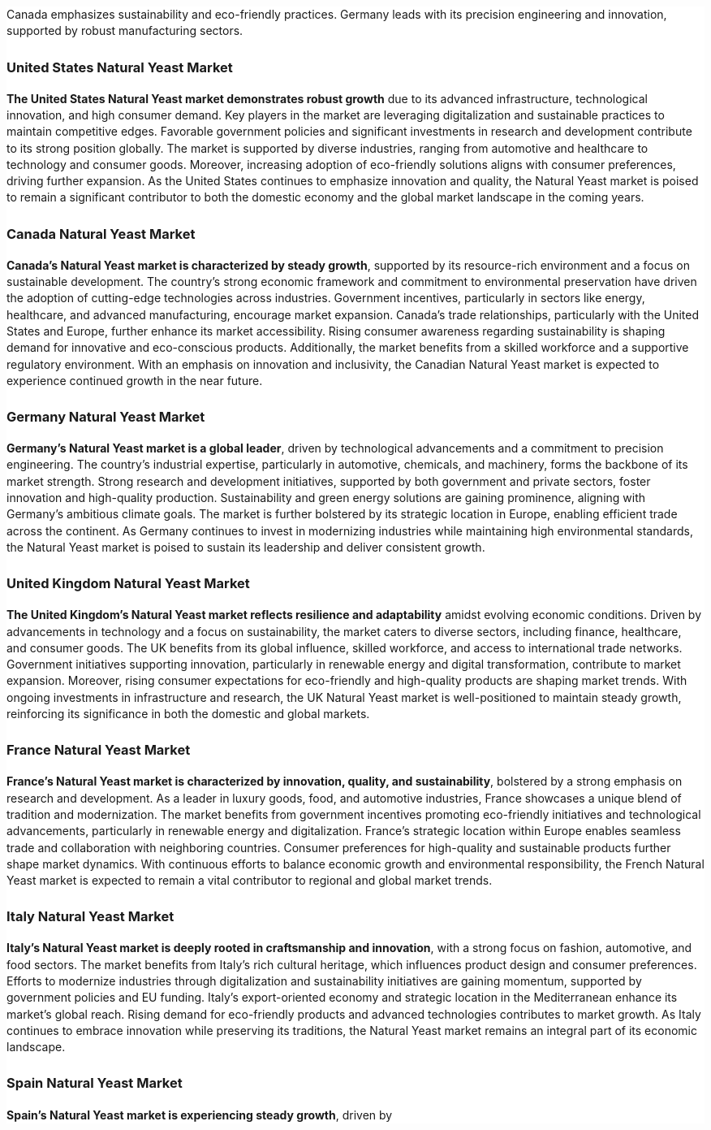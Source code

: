Canada emphasizes sustainability and eco-friendly practices. Germany leads with its precision engineering and innovation, supported by robust manufacturing sectors.</span></em></p></blockquote><h3><strong>United States Natural Yeast Market</strong></h3><p><strong>The United States Natural Yeast market demonstrates robust growth</strong> due to its advanced infrastructure, technological innovation, and high consumer demand. Key players in the market are leveraging digitalization and sustainable practices to maintain competitive edges. Favorable government policies and significant investments in research and development contribute to its strong position globally. The market is supported by diverse industries, ranging from automotive and healthcare to technology and consumer goods. Moreover, increasing adoption of eco-friendly solutions aligns with consumer preferences, driving further expansion. As the United States continues to emphasize innovation and quality, the Natural Yeast market is poised to remain a significant contributor to both the domestic economy and the global market landscape in the coming years.</p><h3><strong>Canada Natural Yeast Market</strong></h3><p><strong>Canada&rsquo;s Natural Yeast market is characterized by steady growth</strong>, supported by its resource-rich environment and a focus on sustainable development. The country&rsquo;s strong economic framework and commitment to environmental preservation have driven the adoption of cutting-edge technologies across industries. Government incentives, particularly in sectors like energy, healthcare, and advanced manufacturing, encourage market expansion. Canada&rsquo;s trade relationships, particularly with the United States and Europe, further enhance its market accessibility. Rising consumer awareness regarding sustainability is shaping demand for innovative and eco-conscious products. Additionally, the market benefits from a skilled workforce and a supportive regulatory environment. With an emphasis on innovation and inclusivity, the Canadian Natural Yeast market is expected to experience continued growth in the near future.</p><h3><strong>Germany Natural Yeast Market</strong></h3><p><strong>Germany&rsquo;s Natural Yeast market is a global leader</strong>, driven by technological advancements and a commitment to precision engineering. The country&rsquo;s industrial expertise, particularly in automotive, chemicals, and machinery, forms the backbone of its market strength. Strong research and development initiatives, supported by both government and private sectors, foster innovation and high-quality production. Sustainability and green energy solutions are gaining prominence, aligning with Germany&rsquo;s ambitious climate goals. The market is further bolstered by its strategic location in Europe, enabling efficient trade across the continent. As Germany continues to invest in modernizing industries while maintaining high environmental standards, the Natural Yeast market is poised to sustain its leadership and deliver consistent growth.</p><h3><strong>United Kingdom Natural Yeast Market</strong></h3><p><strong>The United Kingdom&rsquo;s Natural Yeast market reflects resilience and adaptability</strong> amidst evolving economic conditions. Driven by advancements in technology and a focus on sustainability, the market caters to diverse sectors, including finance, healthcare, and consumer goods. The UK benefits from its global influence, skilled workforce, and access to international trade networks. Government initiatives supporting innovation, particularly in renewable energy and digital transformation, contribute to market expansion. Moreover, rising consumer expectations for eco-friendly and high-quality products are shaping market trends. With ongoing investments in infrastructure and research, the UK Natural Yeast market is well-positioned to maintain steady growth, reinforcing its significance in both the domestic and global markets.</p><h3><strong>France Natural Yeast Market</strong></h3><p><strong>France&rsquo;s Natural Yeast market is characterized by innovation, quality, and sustainability</strong>, bolstered by a strong emphasis on research and development. As a leader in luxury goods, food, and automotive industries, France showcases a unique blend of tradition and modernization. The market benefits from government incentives promoting eco-friendly initiatives and technological advancements, particularly in renewable energy and digitalization. France&rsquo;s strategic location within Europe enables seamless trade and collaboration with neighboring countries. Consumer preferences for high-quality and sustainable products further shape market dynamics. With continuous efforts to balance economic growth and environmental responsibility, the French Natural Yeast market is expected to remain a vital contributor to regional and global market trends.</p><h3><strong>Italy Natural Yeast Market</strong></h3><p><strong>Italy&rsquo;s Natural Yeast market is deeply rooted in craftsmanship and innovation</strong>, with a strong focus on fashion, automotive, and food sectors. The market benefits from Italy&rsquo;s rich cultural heritage, which influences product design and consumer preferences. Efforts to modernize industries through digitalization and sustainability initiatives are gaining momentum, supported by government policies and EU funding. Italy&rsquo;s export-oriented economy and strategic location in the Mediterranean enhance its market&rsquo;s global reach. Rising demand for eco-friendly products and advanced technologies contributes to market growth. As Italy continues to embrace innovation while preserving its traditions, the Natural Yeast market remains an integral part of its economic landscape.</p><h3><strong>Spain Natural Yeast Market</strong></h3><p><strong>Spain&rsquo;s Natural Yeast market is experiencing steady growth</strong>, driven by